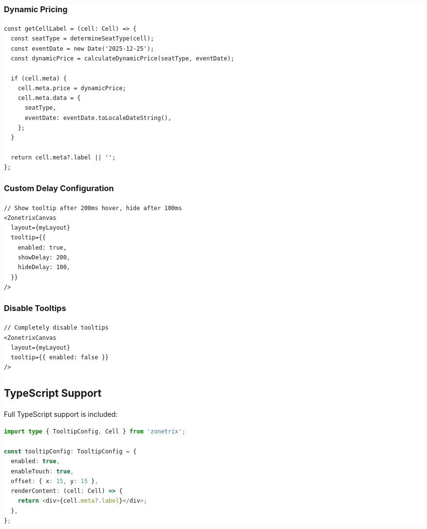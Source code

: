 ### Dynamic Pricing

```tsx
const getCellLabel = (cell: Cell) => {
  const seatType = determineSeatType(cell);
  const eventDate = new Date('2025-12-25');
  const dynamicPrice = calculateDynamicPrice(seatType, eventDate);

  if (cell.meta) {
    cell.meta.price = dynamicPrice;
    cell.meta.data = {
      seatType,
      eventDate: eventDate.toLocaleDateString(),
    };
  }

  return cell.meta?.label || '';
};
```

### Custom Delay Configuration

```tsx
// Show tooltip after 200ms hover, hide after 100ms
<ZonetrixCanvas
  layout={myLayout}
  tooltip={{
    enabled: true,
    showDelay: 200,
    hideDelay: 100,
  }}
/>
```

### Disable Tooltips

```tsx
// Completely disable tooltips
<ZonetrixCanvas
  layout={myLayout}
  tooltip={{ enabled: false }}
/>
```

## TypeScript Support

Full TypeScript support is included:

```typescript
import type { TooltipConfig, Cell } from 'zonetrix';

const tooltipConfig: TooltipConfig = {
  enabled: true,
  enableTouch: true,
  offset: { x: 15, y: 15 },
  renderContent: (cell: Cell) => {
    return <div>{cell.meta?.label}</div>;
  },
};
```
